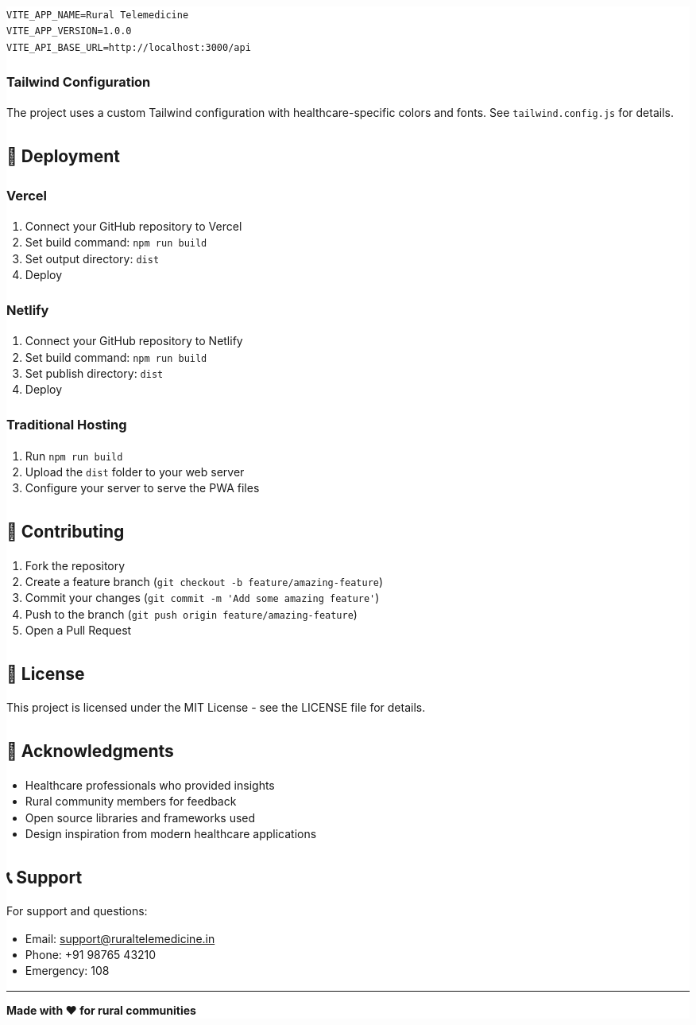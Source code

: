 ```env
VITE_APP_NAME=Rural Telemedicine
VITE_APP_VERSION=1.0.0
VITE_API_BASE_URL=http://localhost:3000/api
```

### Tailwind Configuration
The project uses a custom Tailwind configuration with healthcare-specific colors and fonts. See `tailwind.config.js` for details.

## 🚀 Deployment

### Vercel
1. Connect your GitHub repository to Vercel
2. Set build command: `npm run build`
3. Set output directory: `dist`
4. Deploy

### Netlify
1. Connect your GitHub repository to Netlify
2. Set build command: `npm run build`
3. Set publish directory: `dist`
4. Deploy

### Traditional Hosting
1. Run `npm run build`
2. Upload the `dist` folder to your web server
3. Configure your server to serve the PWA files

## 🤝 Contributing

1. Fork the repository
2. Create a feature branch (`git checkout -b feature/amazing-feature`)
3. Commit your changes (`git commit -m 'Add some amazing feature'`)
4. Push to the branch (`git push origin feature/amazing-feature`)
5. Open a Pull Request

## 📄 License

This project is licensed under the MIT License - see the LICENSE file for details.

## 🙏 Acknowledgments

- Healthcare professionals who provided insights
- Rural community members for feedback
- Open source libraries and frameworks used
- Design inspiration from modern healthcare applications

## 📞 Support

For support and questions:
- Email: support@ruraltelemedicine.in
- Phone: +91 98765 43210
- Emergency: 108

---

**Made with ❤️ for rural communities**